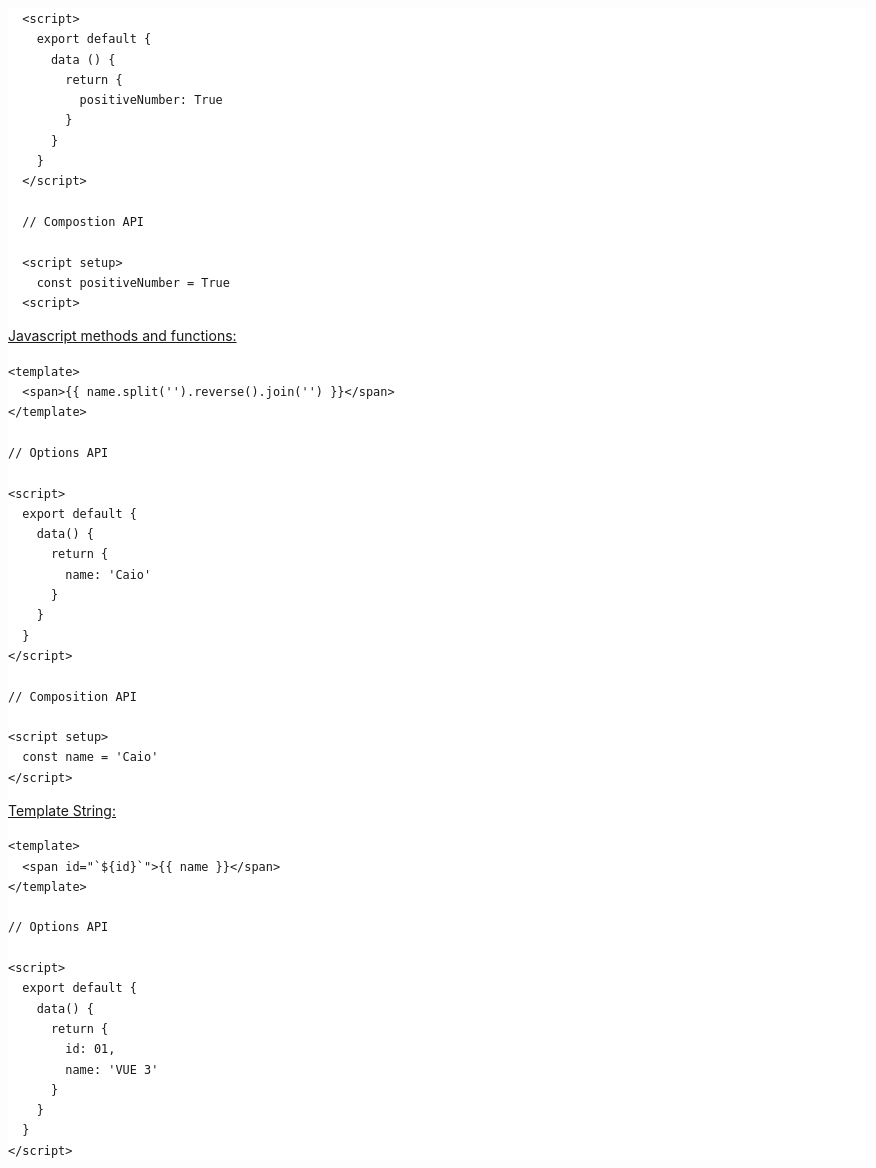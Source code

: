       <script>
        export default {
          data () {
            return {
              positiveNumber: True
            }
          }
        }
      </script>

      // Compostion API 

      <script setup>
        const positiveNumber = True
      <script>



  <ins>Javascript methods and functions:</ins>

    <template>
      <span>{{ name.split('').reverse().join('') }}</span>
    </template>

    // Options API

    <script>
      export default {
        data() {
          return {
            name: 'Caio'
          }
        }
      }
    </script>

    // Composition API

    <script setup>
      const name = 'Caio'
    </script>

  <ins>Template String:</ins>

    <template>
      <span id="`${id}`">{{ name }}</span>
    </template>

    // Options API

    <script>
      export default {
        data() {
          return {
            id: 01,
            name: 'VUE 3'
          }
        }
      }
    </script>
